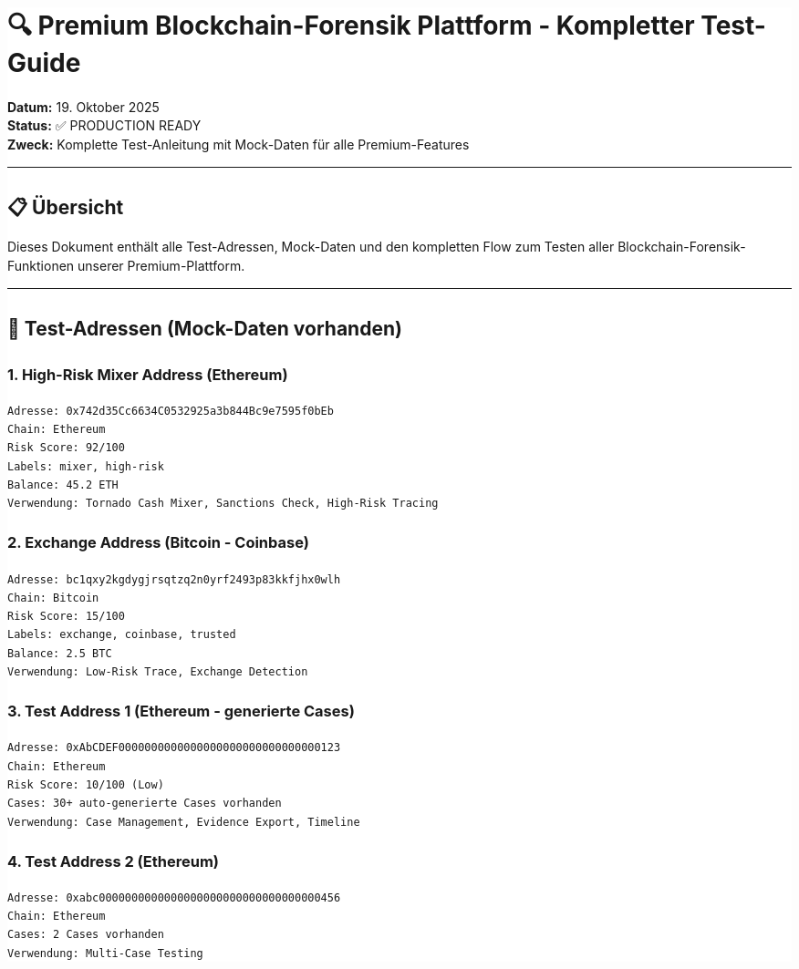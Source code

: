 # 🔍 Premium Blockchain-Forensik Plattform - Kompletter Test-Guide

**Datum:** 19. Oktober 2025  
**Status:** ✅ PRODUCTION READY  
**Zweck:** Komplette Test-Anleitung mit Mock-Daten für alle Premium-Features

---

## 📋 Übersicht

Dieses Dokument enthält alle Test-Adressen, Mock-Daten und den kompletten Flow zum Testen aller Blockchain-Forensik-Funktionen unserer Premium-Plattform.

---

## 🎯 Test-Adressen (Mock-Daten vorhanden)

### 1. **High-Risk Mixer Address (Ethereum)**
```
Adresse: 0x742d35Cc6634C0532925a3b844Bc9e7595f0bEb
Chain: Ethereum
Risk Score: 92/100
Labels: mixer, high-risk
Balance: 45.2 ETH
Verwendung: Tornado Cash Mixer, Sanctions Check, High-Risk Tracing
```

### 2. **Exchange Address (Bitcoin - Coinbase)**
```
Adresse: bc1qxy2kgdygjrsqtzq2n0yrf2493p83kkfjhx0wlh
Chain: Bitcoin
Risk Score: 15/100
Labels: exchange, coinbase, trusted
Balance: 2.5 BTC
Verwendung: Low-Risk Trace, Exchange Detection
```

### 3. **Test Address 1 (Ethereum - generierte Cases)**
```
Adresse: 0xAbCDEF0000000000000000000000000000000123
Chain: Ethereum
Risk Score: 10/100 (Low)
Cases: 30+ auto-generierte Cases vorhanden
Verwendung: Case Management, Evidence Export, Timeline
```

### 4. **Test Address 2 (Ethereum)**
```
Adresse: 0xabc0000000000000000000000000000000000456
Chain: Ethereum
Cases: 2 Cases vorhanden
Verwendung: Multi-Case Testing
```
